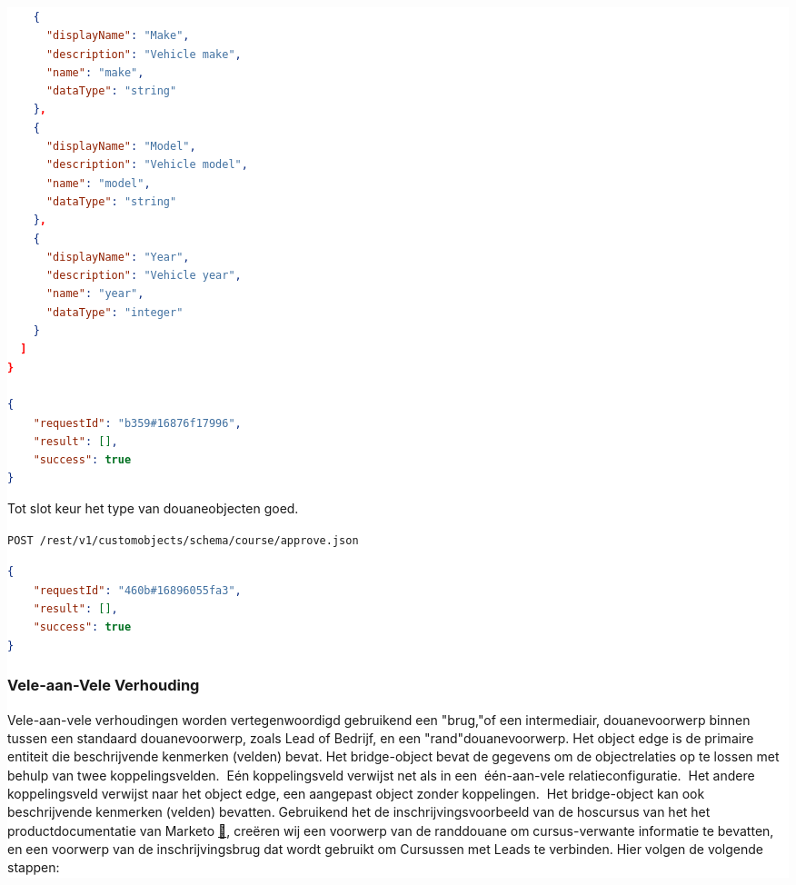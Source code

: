 ```json
    {
      "displayName": "Make",
      "description": "Vehicle make",
      "name": "make",
      "dataType": "string"
    },
    {
      "displayName": "Model",
      "description": "Vehicle model",
      "name": "model",
      "dataType": "string"
    },
    {
      "displayName": "Year",
      "description": "Vehicle year",
      "name": "year",
      "dataType": "integer"
    }
  ]
}

{
    "requestId": "b359#16876f17996",
    "result": [],
    "success": true
}
```

Tot slot keur het type van douaneobjecten goed.

```
POST /rest/v1/customobjects/schema/course/approve.json
```

```json
{
    "requestId": "460b#16896055fa3",
    "result": [],
    "success": true
}
```

### Vele-aan-Vele Verhouding

Vele-aan-vele verhoudingen worden vertegenwoordigd gebruikend een &quot;brug,&quot;of een intermediair, douanevoorwerp binnen tussen een standaard douanevoorwerp, zoals Lead of Bedrijf, en een &quot;rand&quot;douanevoorwerp. Het object edge is de primaire entiteit die beschrijvende kenmerken (velden) bevat. Het bridge-object bevat de gegevens om de objectrelaties op te lossen met behulp van twee koppelingsvelden.  Eén koppelingsveld verwijst net als in een  één-aan-vele relatieconfiguratie.  Het andere koppelingsveld verwijst naar het object edge, een aangepast object zonder koppelingen.  Het bridge-object kan ook beschrijvende kenmerken (velden) bevatten. Gebruikend het de inschrijvingsvoorbeeld van de hoscursus van het het productdocumentatie van Marketo [&#128279;](https://experienceleague.adobe.com/nl/docs/marketo/using/product-docs/administration/marketo-custom-objects/add-marketo-custom-object-link-fields#AddMarketoCustomObjectLinkFields-CreateaLinkFieldforaOne-to-ManyStructure), creëren wij een voorwerp van de randdouane om cursus-verwante informatie te bevatten, en een voorwerp van de inschrijvingsbrug dat wordt gebruikt om Cursussen met Leads te verbinden. Hier volgen de volgende stappen:
